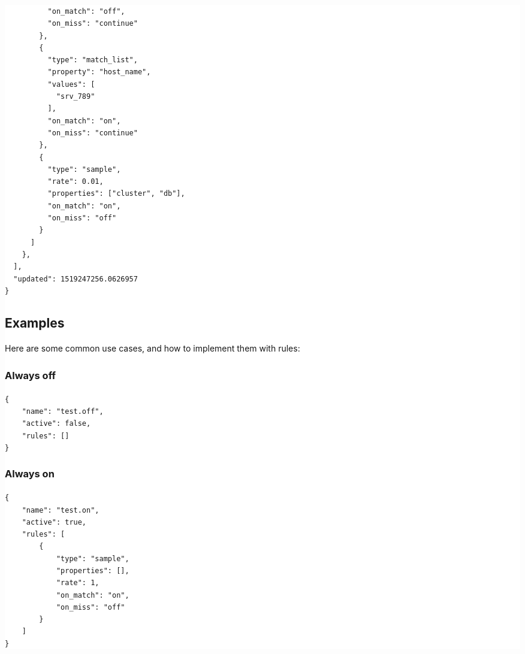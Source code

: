 ```
          "on_match": "off",
          "on_miss": "continue"
        },
        {
          "type": "match_list",
          "property": "host_name",
          "values": [
            "srv_789"
          ],
          "on_match": "on",
          "on_miss": "continue"
        },
        {
          "type": "sample",
          "rate": 0.01,
          "properties": ["cluster", "db"],
          "on_match": "on",
          "on_miss": "off"
        }
      ]
    },
  ],
  "updated": 1519247256.0626957
}
```

## Examples

Here are some common use cases, and how to implement them with rules:

### Always off

```
{
	"name": "test.off",
	"active": false,
	"rules": []
}
```

### Always on

```
{
	"name": "test.on",
	"active": true,
	"rules": [
		{
			"type": "sample",
			"properties": [],
			"rate": 1,
			"on_match": "on",
			"on_miss": "off"
		}
	]
}
```
